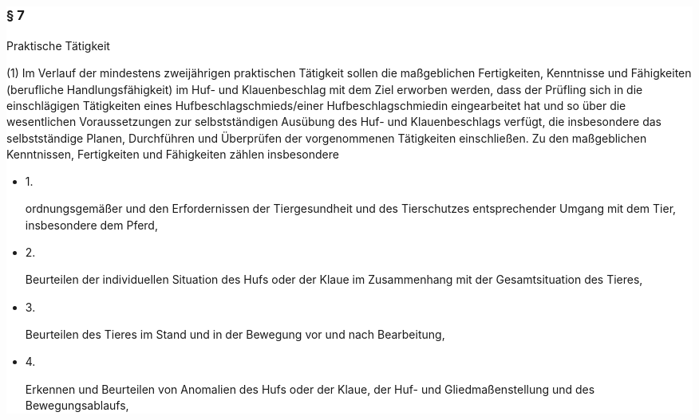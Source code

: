 </div>

</div>

<span id="BJNR320500006BJNE000900000.html"></span>

### § 7  
Praktische Tätigkeit

<div>

<div class="jnhtml">

<div>

<div class="jurAbsatz">

(1) Im Verlauf der mindestens zweijährigen praktischen Tätigkeit sollen
die maßgeblichen Fertigkeiten, Kenntnisse und Fähigkeiten (berufliche
Handlungsfähigkeit) im Huf- und Klauenbeschlag mit dem Ziel erworben
werden, dass der Prüfling sich in die einschlägigen Tätigkeiten eines
Hufbeschlagschmieds/einer Hufbeschlagschmiedin eingearbeitet hat und so
über die wesentlichen Voraussetzungen zur selbstständigen Ausübung des
Huf- und Klauenbeschlags verfügt, die insbesondere das selbstständige
Planen, Durchführen und Überprüfen der vorgenommenen Tätigkeiten
einschließen. Zu den maßgeblichen Kenntnissen, Fertigkeiten und
Fähigkeiten zählen insbesondere

  - 1\.
    
    <div style="">
    
    ordnungsgemäßer und den Erfordernissen der Tiergesundheit und des
    Tierschutzes entsprechender Umgang mit dem Tier, insbesondere dem
    Pferd,
    
    </div>

  - 2\.
    
    <div style="">
    
    Beurteilen der individuellen Situation des Hufs oder der Klaue im
    Zusammenhang mit der Gesamtsituation des Tieres,
    
    </div>

  - 3\.
    
    <div style="">
    
    Beurteilen des Tieres im Stand und in der Bewegung vor und nach
    Bearbeitung,
    
    </div>

  - 4\.
    
    <div style="">
    
    Erkennen und Beurteilen von Anomalien des Hufs oder der Klaue, der
    Huf- und Gliedmaßenstellung und des Bewegungsablaufs,
    